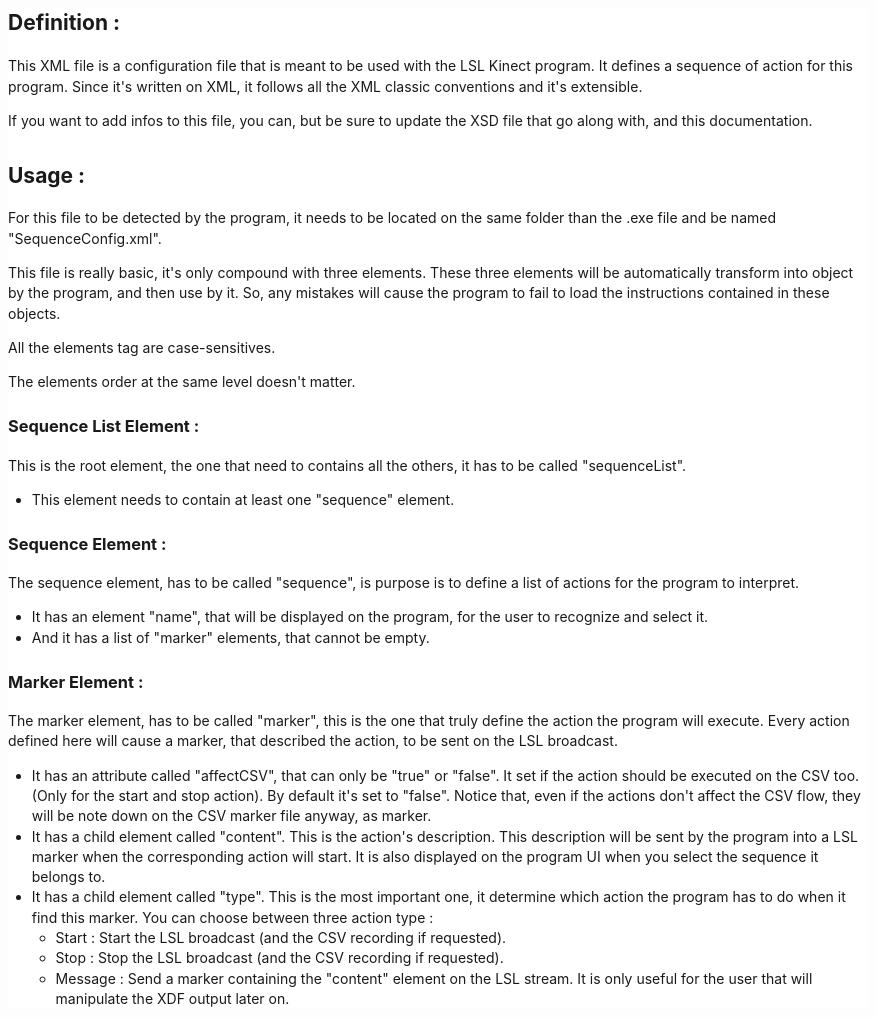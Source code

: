 ## Definition :

This XML file is a configuration file that is meant to be used with the LSL Kinect program. It defines a sequence of action for this program. Since it&#39;s written on XML, it follows all the XML classic conventions and it&#39;s extensible.

If you want to add infos to this file, you can, but be sure to update the XSD file that go along with, and this documentation.

## Usage :

For this file to be detected by the program, it needs to be located on the same folder than the .exe file and be named &quot;SequenceConfig.xml&quot;.

This file is really basic, it&#39;s only compound with three elements. These three elements will be automatically transform into object by the program, and then use by it. So, any mistakes will cause the program to fail to load the instructions contained in these objects.

All the elements tag are case-sensitives.

The elements order at the same level doesn&#39;t matter.

### Sequence List Element :

This is the root element, the one that need to contains all the others, it has to be called &quot;sequenceList&quot;.

- This element needs to contain at least one &quot;sequence&quot; element.

### Sequence Element :

The sequence element, has to be called &quot;sequence&quot;, is purpose is to define a list of actions for the program to interpret.

- It has an element &quot;name&quot;, that will be displayed on the program, for the user to recognize and select it.
- And it has a list of &quot;marker&quot; elements, that cannot be empty.

### Marker Element :

The marker element, has to be called &quot;marker&quot;, this is the one that truly define the action the program will execute. Every action defined here will cause a marker, that described the action, to be sent on the LSL broadcast.

- It has an attribute called &quot;affectCSV&quot;, that can only be &quot;true&quot; or &quot;false&quot;. It set if the action should be executed on the CSV too. (Only for the start and stop action). By default it&#39;s set to &quot;false&quot;. Notice that, even if the actions don&#39;t affect the CSV flow, they will be note down on the CSV marker file anyway, as marker.
- It has a child element called &quot;content&quot;. This is the action&#39;s description. This description will be sent by the program into a LSL marker when the corresponding action will start. It is also displayed on the program UI when you select the sequence it belongs to.
- It has a child element called &quot;type&quot;. This is the most important one, it determine which action the program has to do when it find this marker. You can choose between three action type :
  - Start : Start the LSL broadcast (and the CSV recording if requested).
  - Stop : Stop the LSL broadcast (and the CSV recording if requested).
  - Message : Send a marker containing the &quot;content&quot; element on the LSL stream. It is only useful for the user that will manipulate the XDF output later on.
